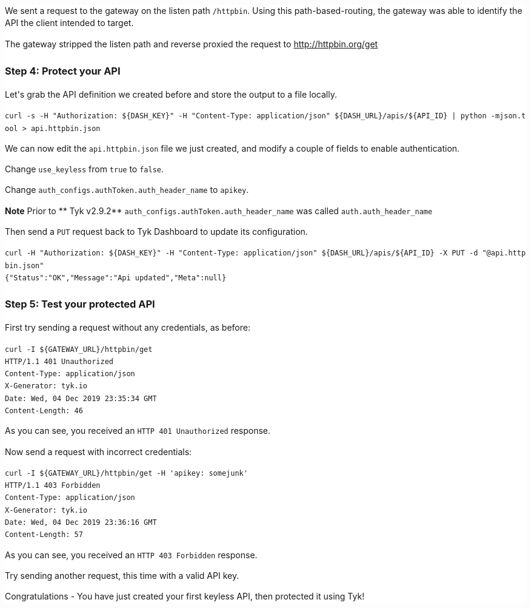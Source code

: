 We sent a request to the gateway on the listen path `/httpbin`. Using this path-based-routing, the gateway was able to identify the API the client intended to target.

The gateway stripped the listen path and reverse proxied the request to http://httpbin.org/get

### Step 4: Protect your API

Let's grab the API definition we created before and store the output to a file locally.

```curl
curl -s -H "Authorization: ${DASH_KEY}" -H "Content-Type: application/json" ${DASH_URL}/apis/${API_ID} | python -mjson.tool > api.httpbin.json
```

We can now edit the `api.httpbin.json` file we just created, and modify a couple of fields to enable authentication.

Change `use_keyless` from `true` to `false`.

Change `auth_configs.authToken.auth_header_name` to `apikey`.

**Note** Prior to ** Tyk v2.9.2** `auth_configs.authToken.auth_header_name` was called `auth.auth_header_name`

Then send a `PUT` request back to Tyk Dashboard to update its configuration.

```curl
curl -H "Authorization: ${DASH_KEY}" -H "Content-Type: application/json" ${DASH_URL}/apis/${API_ID} -X PUT -d "@api.httpbin.json"
{"Status":"OK","Message":"Api updated","Meta":null}
```

### Step 5: Test your protected API

First try sending a request without any credentials, as before:

```curl
curl -I ${GATEWAY_URL}/httpbin/get
HTTP/1.1 401 Unauthorized
Content-Type: application/json
X-Generator: tyk.io
Date: Wed, 04 Dec 2019 23:35:34 GMT
Content-Length: 46
```

As you can see, you received an `HTTP 401 Unauthorized` response.

Now send a request with incorrect credentials:

```curl
curl -I ${GATEWAY_URL}/httpbin/get -H 'apikey: somejunk'
HTTP/1.1 403 Forbidden
Content-Type: application/json
X-Generator: tyk.io
Date: Wed, 04 Dec 2019 23:36:16 GMT
Content-Length: 57
```

As you can see, you received an `HTTP 403 Forbidden` response.

Try sending another request, this time with a valid API key.

Congratulations - You have just created your first keyless API, then protected it using Tyk!


